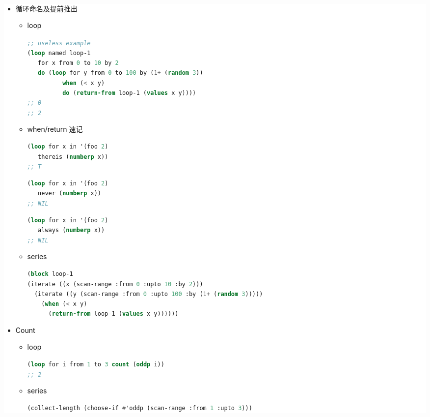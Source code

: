 * 循环命名及提前推出

  - loop
    
	~~~lisp
	;; useless example
	(loop named loop-1
	   for x from 0 to 10 by 2
	   do (loop for y from 0 to 100 by (1+ (random 3))
	          when (< x y)
			  do (return-from loop-1 (values x y))))
    ;; 0
	;; 2
	~~~
	
  - when/return 速记
  
    ~~~lisp
	(loop for x in '(foo 2)
	   thereis (numberp x))
    ;; T
	~~~
	
	~~~lisp
	(loop for x in '(foo 2)
	   never (numberp x))
    ;; NIL
	~~~
	
	~~~lisp
	(loop for x in '(foo 2)
	   always (numberp x))
    ;; NIL
	~~~

  - series
  
    ~~~lisp
	(block loop-1
    (iterate ((x (scan-range :from 0 :upto 10 :by 2)))
      (iterate ((y (scan-range :from 0 :upto 100 :by (1+ (random 3)))))
        (when (< x y)
          (return-from loop-1 (values x y))))))
	~~~

* Count

  - loop
  
    ~~~lisp
	(loop for i from 1 to 3 count (oddp i))
	;; 2
	~~~
	
  - series
  
    ~~~lisp
	(collect-length (choose-if #'oddp (scan-range :from 1 :upto 3)))
	~~~
	